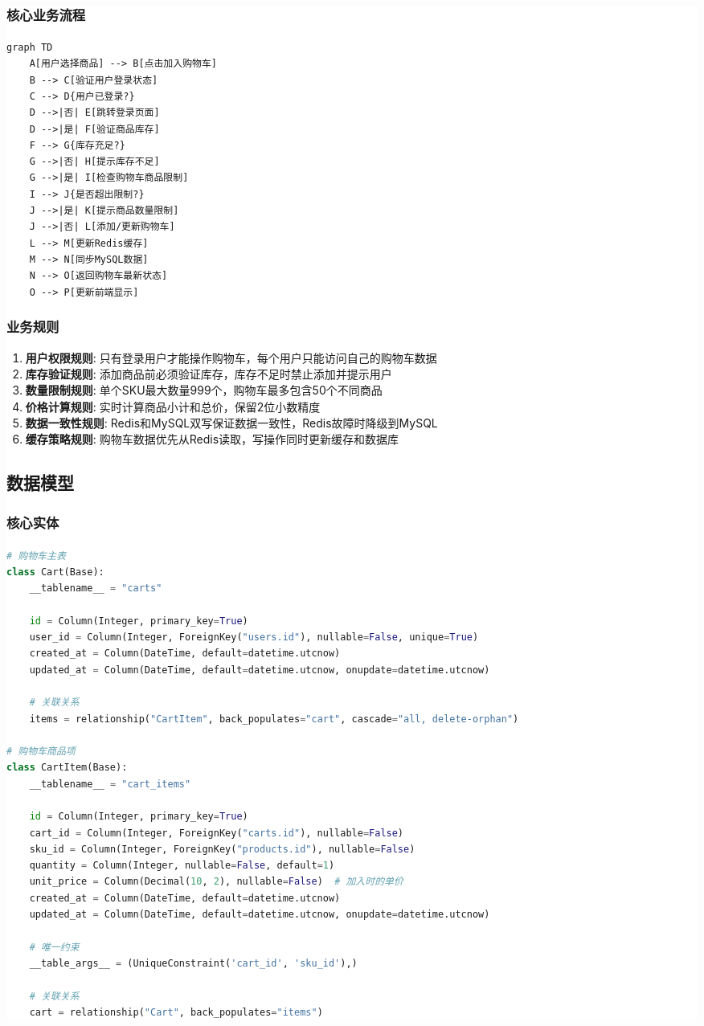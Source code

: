 ### 核心业务流程
```mermaid
graph TD
    A[用户选择商品] --> B[点击加入购物车]
    B --> C[验证用户登录状态]
    C --> D{用户已登录?}
    D -->|否| E[跳转登录页面]
    D -->|是| F[验证商品库存]
    F --> G{库存充足?}
    G -->|否| H[提示库存不足]
    G -->|是| I[检查购物车商品限制]
    I --> J{是否超出限制?}
    J -->|是| K[提示商品数量限制]
    J -->|否| L[添加/更新购物车]
    L --> M[更新Redis缓存]
    M --> N[同步MySQL数据]
    N --> O[返回购物车最新状态]
    O --> P[更新前端显示]
```

### 业务规则
1. **用户权限规则**: 只有登录用户才能操作购物车，每个用户只能访问自己的购物车数据
2. **库存验证规则**: 添加商品前必须验证库存，库存不足时禁止添加并提示用户
3. **数量限制规则**: 单个SKU最大数量999个，购物车最多包含50个不同商品
4. **价格计算规则**: 实时计算商品小计和总价，保留2位小数精度
5. **数据一致性规则**: Redis和MySQL双写保证数据一致性，Redis故障时降级到MySQL
6. **缓存策略规则**: 购物车数据优先从Redis读取，写操作同时更新缓存和数据库

## 数据模型

### 核心实体
```python
# 购物车主表
class Cart(Base):
    __tablename__ = "carts"
    
    id = Column(Integer, primary_key=True)
    user_id = Column(Integer, ForeignKey("users.id"), nullable=False, unique=True)
    created_at = Column(DateTime, default=datetime.utcnow)
    updated_at = Column(DateTime, default=datetime.utcnow, onupdate=datetime.utcnow)
    
    # 关联关系
    items = relationship("CartItem", back_populates="cart", cascade="all, delete-orphan")

# 购物车商品项
class CartItem(Base):
    __tablename__ = "cart_items"
    
    id = Column(Integer, primary_key=True)
    cart_id = Column(Integer, ForeignKey("carts.id"), nullable=False)
    sku_id = Column(Integer, ForeignKey("products.id"), nullable=False)
    quantity = Column(Integer, nullable=False, default=1)
    unit_price = Column(Decimal(10, 2), nullable=False)  # 加入时的单价
    created_at = Column(DateTime, default=datetime.utcnow)
    updated_at = Column(DateTime, default=datetime.utcnow, onupdate=datetime.utcnow)
    
    # 唯一约束
    __table_args__ = (UniqueConstraint('cart_id', 'sku_id'),)
    
    # 关联关系
    cart = relationship("Cart", back_populates="items")
```
